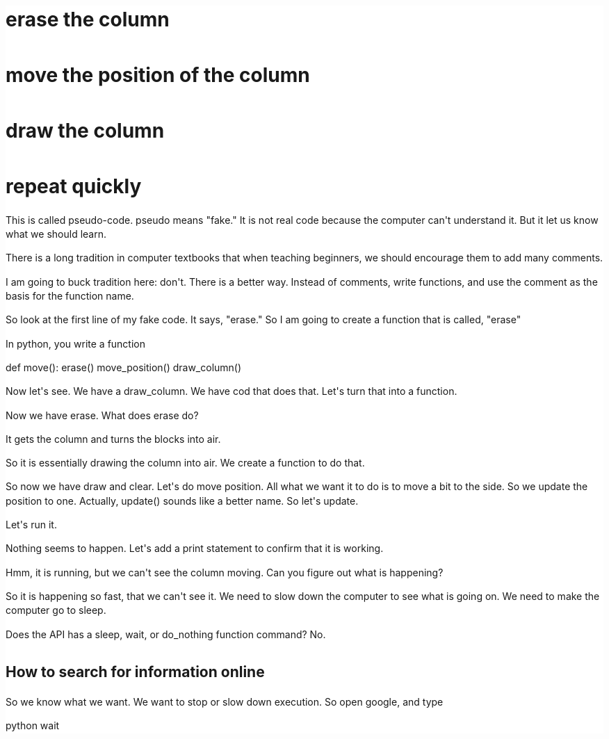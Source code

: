 # erase the column
# move the position of the column
# draw the column
# repeat quickly

This is called pseudo-code. pseudo means "fake." It is not real code because the computer can't understand it. But it let us know what we should learn.

There is a long tradition in computer textbooks that when teaching beginners, we should encourage them to add many comments. 

I am going to buck tradition here: don't. There is a better way. Instead of comments, write functions, and use the comment as the basis for the function name.

So look at the first line of my fake code. It says, "erase." So I am going to create a function that is called, "erase"

In python, you write a function 

def move():
  erase()
  move_position()
  draw_column()

Now let's see. We have a draw_column. We have cod that does that. Let's turn that into a function.

Now we have erase. What does erase do?

It gets the column and turns the blocks into air.

So it is essentially drawing the column into air. We create a function to do that.

So now we have draw and clear. Let's do move position. All what we want it to do is to move a bit to the side. So we update the position to one. Actually, update() sounds like a better name. So let's update.


Let's run it. 

Nothing seems to happen. Let's add a print statement to confirm that it is working.

Hmm, it is running, but we can't see the column moving. Can you figure out what is happening?

So it is happening so fast, that we can't see it. We need to slow down the computer to see what is going on. We need to make the computer go to sleep.

Does the API has a sleep, wait, or do_nothing function command? No.

## How to search for information online

So we know what we want. We want to stop or slow down execution. So open google, and type

python wait
